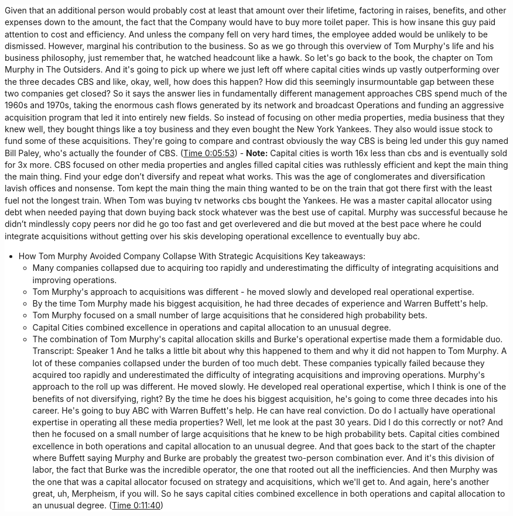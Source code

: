   Given that an additional person would probably cost at least that amount over their lifetime, factoring in raises, benefits, and other expenses down to the amount, the fact that the Company would have to buy more toilet paper. This is how insane this guy paid attention to cost and efficiency. And unless the company fell on very hard times, the employee added would be unlikely to be dismissed. However, marginal his contribution to the business. So as we go through this overview of Tom Murphy's life and his business philosophy, just remember that, he watched headcount like a hawk. So let's go back to the book, the chapter on Tom Murphy in The Outsiders. And it's going to pick up where we just left off where capital cities winds up vastly outperforming over the three decades CBS and like, okay, well, how does this happen? How did this seemingly insurmountable gap between these two companies get closed? So it says the answer lies in fundamentally different management approaches CBS spend much of the 1960s and 1970s, taking the enormous cash flows generated by its network and broadcast Operations and funding an aggressive acquisition program that led it into entirely new fields. So instead of focusing on other media properties, media business that they knew well, they bought things like a toy business and they even bought the New York Yankees. They also would issue stock to fund some of these acquisitions. They're going to compare and contrast obviously the way CBS is being led under this guy named Bill Paley, who's actually the founder of CBS. ([Time 0:05:53](https://share.snipd.com/snip/851d4e69-1f35-4c21-bc03-80331cec4341))
    - **Note:** Capital cities is worth 16x less than cbs and is eventually sold for 3x more. CBS focused on other media properties and angles filled capital cities was ruthlessly efficient and kept the main thing the main thing. Find your edge don’t diversify and repeat what works. This was the age of conglomerates and diversification lavish offices and nonsense. Tom kept the main thing the main thing wanted to be on the train that got there first with the least fuel not the longest train. When Tom was buying tv networks cbs bought the Yankees. He was a master capital allocator using debt when needed paying that down buying back stock whatever was the best use of capital. Murphy was successful because he didn’t mindlessly copy peers nor did he go too fast and get overlevered and die but moved at the best pace where he could integrate acquisitions without getting over his skis developing operational excellence to eventually buy abc.
- How Tom Murphy Avoided Company Collapse With Strategic Acquisitions
  Key takeaways:
  - Many companies collapsed due to acquiring too rapidly and underestimating the difficulty of integrating acquisitions and improving operations.
  - Tom Murphy's approach to acquisitions was different - he moved slowly and developed real operational expertise.
  - By the time Tom Murphy made his biggest acquisition, he had three decades of experience and Warren Buffett's help.
  - Tom Murphy focused on a small number of large acquisitions that he considered high probability bets.
  - Capital Cities combined excellence in operations and capital allocation to an unusual degree.
  - The combination of Tom Murphy's capital allocation skills and Burke's operational expertise made them a formidable duo.
  Transcript:
  Speaker 1
  And he talks a little bit about why this happened to them and why it did not happen to Tom Murphy. A lot of these companies collapsed under the burden of too much debt. These companies typically failed because they acquired too rapidly and underestimated the difficulty of integrating acquisitions and improving operations. Murphy's approach to the roll up was different. He moved slowly. He developed real operational expertise, which I think is one of the benefits of not diversifying, right? By the time he does his biggest acquisition, he's going to come three decades into his career. He's going to buy ABC with Warren Buffett's help. He can have real conviction. Do do I actually have operational expertise in operating all these media properties? Well, let me look at the past 30 years. Did I do this correctly or not? And then he focused on a small number of large acquisitions that he knew to be high probability bets. Capital cities combined excellence in both operations and capital allocation to an unusual degree. And that goes back to the start of the chapter where Buffett saying Murphy and Burke are probably the greatest two-person combination ever. And it's this division of labor, the fact that Burke was the incredible operator, the one that rooted out all the inefficiencies. And then Murphy was the one that was a capital allocator focused on strategy and acquisitions, which we'll get to. And again, here's another great, uh, Merpheism, if you will. So he says capital cities combined excellence in both operations and capital allocation to an unusual degree. ([Time 0:11:40](https://share.snipd.com/snip/d8a9f557-9376-497a-8ca4-353febeb4942))